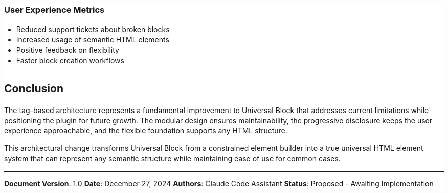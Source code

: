 ### User Experience Metrics
- Reduced support tickets about broken blocks
- Increased usage of semantic HTML elements
- Positive feedback on flexibility
- Faster block creation workflows

## Conclusion

The tag-based architecture represents a fundamental improvement to Universal Block that addresses current limitations while positioning the plugin for future growth. The modular design ensures maintainability, the progressive disclosure keeps the user experience approachable, and the flexible foundation supports any HTML structure.

This architectural change transforms Universal Block from a constrained element builder into a true universal HTML element system that can represent any semantic structure while maintaining ease of use for common cases.

---

**Document Version**: 1.0
**Date**: December 27, 2024
**Authors**: Claude Code Assistant
**Status**: Proposed - Awaiting Implementation